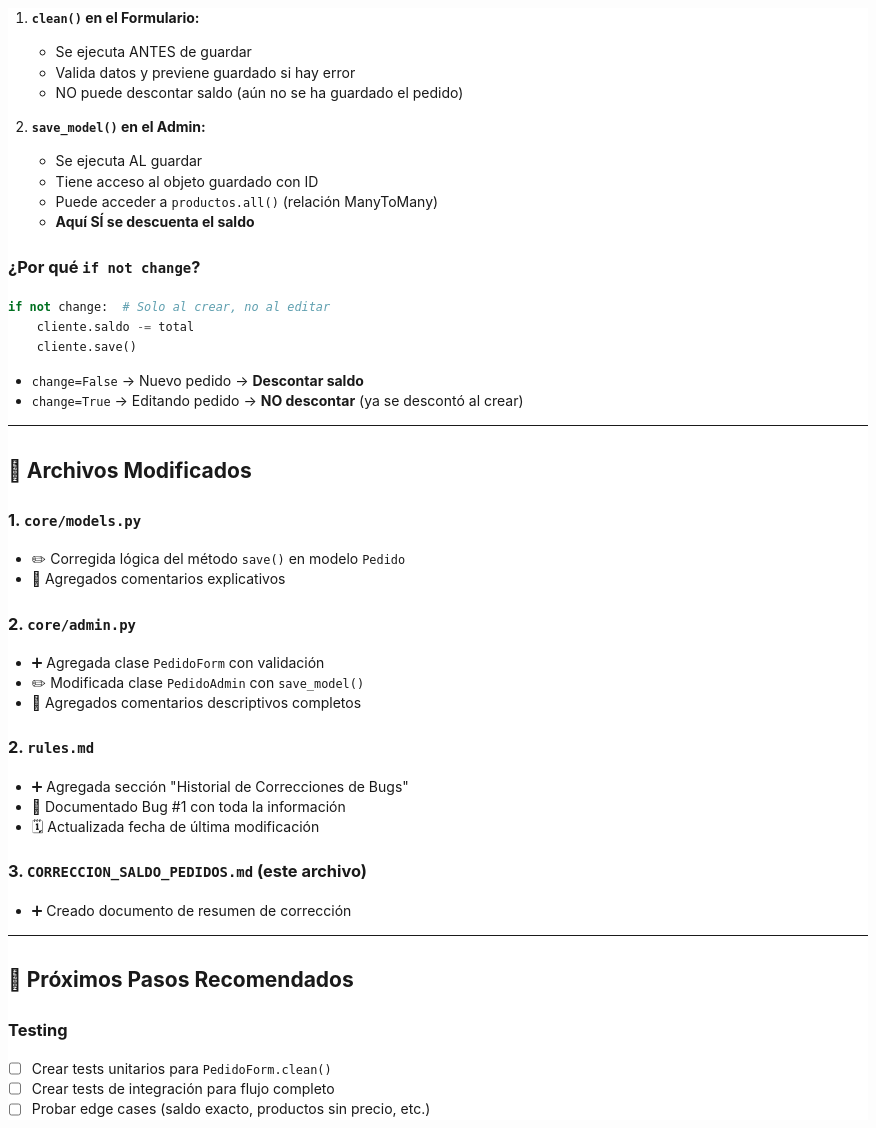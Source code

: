 1. **`clean()` en el Formulario:**
   - Se ejecuta ANTES de guardar
   - Valida datos y previene guardado si hay error
   - NO puede descontar saldo (aún no se ha guardado el pedido)

2. **`save_model()` en el Admin:**
   - Se ejecuta AL guardar
   - Tiene acceso al objeto guardado con ID
   - Puede acceder a `productos.all()` (relación ManyToMany)
   - **Aquí SÍ se descuenta el saldo**

### ¿Por qué `if not change`?

```python
if not change:  # Solo al crear, no al editar
    cliente.saldo -= total
    cliente.save()
```

- `change=False` → Nuevo pedido → **Descontar saldo**
- `change=True` → Editando pedido → **NO descontar** (ya se descontó al crear)

---

## 📝 Archivos Modificados

### 1. `core/models.py`
- ✏️ Corregida lógica del método `save()` en modelo `Pedido`
- 📝 Agregados comentarios explicativos

### 2. `core/admin.py`
- ➕ Agregada clase `PedidoForm` con validación
- ✏️ Modificada clase `PedidoAdmin` con `save_model()`
- 📝 Agregados comentarios descriptivos completos

### 2. `rules.md`
- ➕ Agregada sección "Historial de Correcciones de Bugs"
- 📝 Documentado Bug #1 con toda la información
- 🗓️ Actualizada fecha de última modificación

### 3. `CORRECCION_SALDO_PEDIDOS.md` (este archivo)
- ➕ Creado documento de resumen de corrección

---

## 🚀 Próximos Pasos Recomendados

### Testing
- [ ] Crear tests unitarios para `PedidoForm.clean()`
- [ ] Crear tests de integración para flujo completo
- [ ] Probar edge cases (saldo exacto, productos sin precio, etc.)
